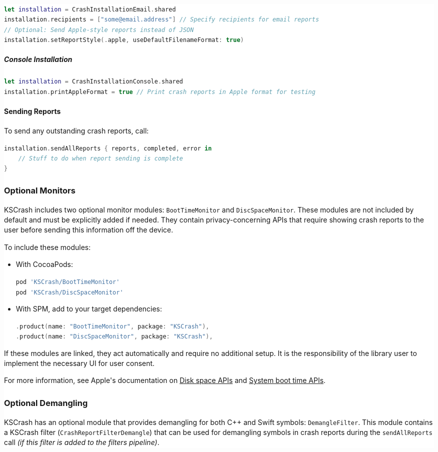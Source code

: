 ```swift
let installation = CrashInstallationEmail.shared
installation.recipients = ["some@email.address"] // Specify recipients for email reports
// Optional: Send Apple-style reports instead of JSON
installation.setReportStyle(.apple, useDefaultFilenameFormat: true) 
```

##### Console Installation

```swift
let installation = CrashInstallationConsole.shared
installation.printAppleFormat = true // Print crash reports in Apple format for testing
```

#### Sending Reports

To send any outstanding crash reports, call:

```swift
installation.sendAllReports { reports, completed, error in
    // Stuff to do when report sending is complete
}
```

### Optional Monitors

KSCrash includes two optional monitor modules: `BootTimeMonitor` and `DiscSpaceMonitor`. These modules are not included by default and must be explicitly added if needed. They contain privacy-concerning APIs that require showing crash reports to the user before sending this information off the device.

To include these modules:

- With CocoaPods:
  ```ruby
  pod 'KSCrash/BootTimeMonitor'
  pod 'KSCrash/DiscSpaceMonitor'
  ```

- With SPM, add to your target dependencies:
  ```swift
  .product(name: "BootTimeMonitor", package: "KSCrash"),
  .product(name: "DiscSpaceMonitor", package: "KSCrash"),
  ```

If these modules are linked, they act automatically and require no additional setup. It is the responsibility of the library user to implement the necessary UI for user consent.

For more information, see Apple's documentation on [Disk space APIs](https://developer.apple.com/documentation/bundleresources/privacy_manifest_files/describing_use_of_required_reason_api#4278397) and [System boot time APIs](https://developer.apple.com/documentation/bundleresources/privacy_manifest_files/describing_use_of_required_reason_api#4278394).

### Optional Demangling

KSCrash has an optional module that provides demangling for both C++ and Swift symbols: `DemangleFilter`. This module contains a KSCrash filter (`CrashReportFilterDemangle`) that can be used for demangling symbols in crash reports during the `sendAllReports` call *(if this filter is added to the filters pipeline)*.
